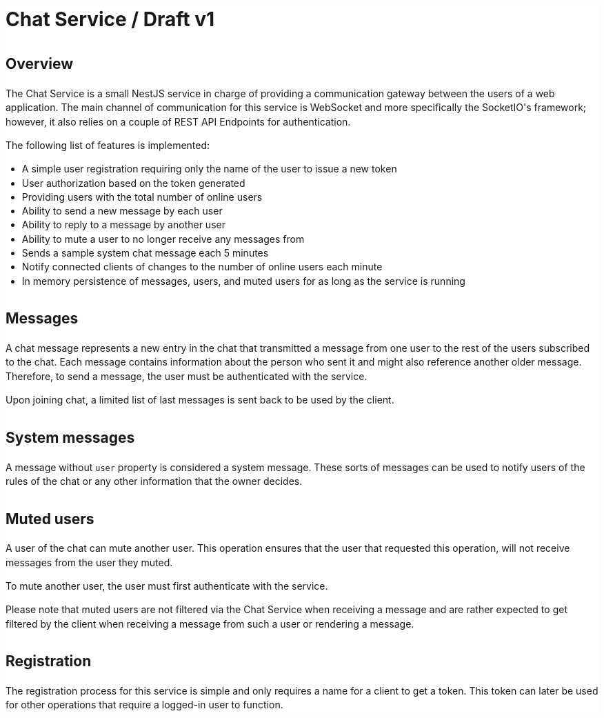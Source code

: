 # **Chat Service / Draft v1**

## Overview

The Chat Service is a small NestJS service in charge of providing a communication gateway between the users of a web application. The main channel of communication for this service is WebSocket and more specifically the SocketIO's framework; however, it also relies on a couple of REST API Endpoints for authentication.

The following list of features is implemented:
- A simple user registration requiring only the name of the user to issue a new token
- User authorization based on the token generated
- Providing users with the total number of online users
- Ability to send a new message by each user
- Ability to reply to a message by another user
- Ability to mute a user to no longer receive any messages from
- Sends a sample system chat message each 5 minutes
- Notify connected clients of changes to the number of online users each minute
- In memory persistence of messages, users, and muted users for as long as the service is running

 
## Messages

A chat message represents a new entry in the chat that transmitted a message from one user to the rest of the users subscribed to the chat.
Each message contains information about the person who sent it and might also reference another older message. Therefore, to send a message, the user must be authenticated with the service.

Upon joining chat, a limited list of last messages is sent back to be used by the client. 


## System messages

A message without `user` property is considered a system message. These sorts of messages can be used to notify users of the rules of the chat or any other information that the owner decides.


## Muted users

A user of the chat can mute another user. This operation ensures that the user that requested this operation, will not receive messages from the user they muted.

To mute another user, the user must first authenticate with the service.

Please note that muted users are not filtered via the Chat Service when receiving a message and are rather expected to get filtered by the client when receiving a message from such a user or rendering a message.


## Registration

The registration process for this service is simple and only requires a name for a client to get a token. This token can later be used for other operations that require a logged-in user to function.
